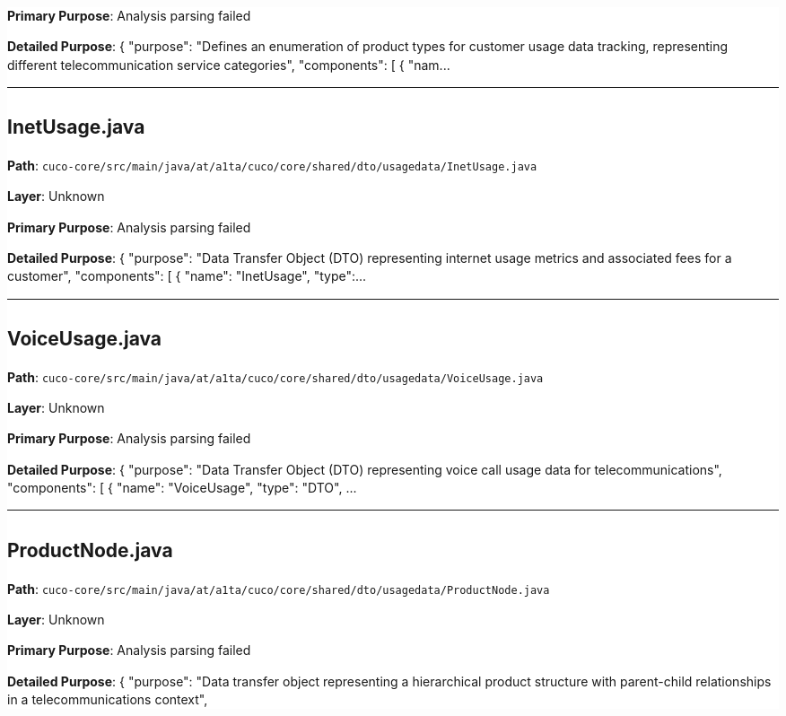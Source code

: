 **Primary Purpose**: Analysis parsing failed

**Detailed Purpose**: {
    "purpose": "Defines an enumeration of product types for customer usage data tracking, representing different telecommunication service categories",
    "components": [
        {
            "nam...

---

## InetUsage.java

**Path**: `cuco-core/src/main/java/at/a1ta/cuco/core/shared/dto/usagedata/InetUsage.java`

**Layer**: Unknown

**Primary Purpose**: Analysis parsing failed

**Detailed Purpose**: {
    "purpose": "Data Transfer Object (DTO) representing internet usage metrics and associated fees for a customer",
    "components": [
        {
            "name": "InetUsage",
            "type":...

---

## VoiceUsage.java

**Path**: `cuco-core/src/main/java/at/a1ta/cuco/core/shared/dto/usagedata/VoiceUsage.java`

**Layer**: Unknown

**Primary Purpose**: Analysis parsing failed

**Detailed Purpose**: {
    "purpose": "Data Transfer Object (DTO) representing voice call usage data for telecommunications",
    "components": [
        {
            "name": "VoiceUsage",
            "type": "DTO",
    ...

---

## ProductNode.java

**Path**: `cuco-core/src/main/java/at/a1ta/cuco/core/shared/dto/usagedata/ProductNode.java`

**Layer**: Unknown

**Primary Purpose**: Analysis parsing failed

**Detailed Purpose**: {
    "purpose": "Data transfer object representing a hierarchical product structure with parent-child relationships in a telecommunications context",
    